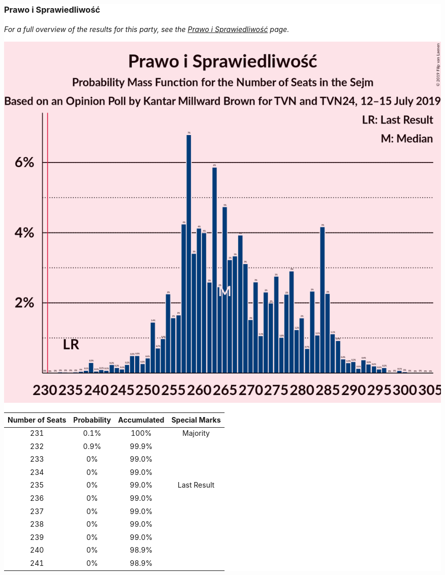 ### Prawo i Sprawiedliwość

*For a full overview of the results for this party, see the [Prawo i Sprawiedliwość](party-prawoisprawiedliwość.html) page.*

![Graph with seats probability mass function not yet produced](2019-07-15-KantarMillwardBrown-seats-pmf-prawoisprawiedliwość.png "Seats Probability Mass Function")

| Number of Seats | Probability | Accumulated | Special Marks |
|:---------------:|:-----------:|:-----------:|:-------------:|
| 231 | 0.1% | 100% | Majority |
| 232 | 0.9% | 99.9% |  |
| 233 | 0% | 99.0% |  |
| 234 | 0% | 99.0% |  |
| 235 | 0% | 99.0% | Last Result |
| 236 | 0% | 99.0% |  |
| 237 | 0% | 99.0% |  |
| 238 | 0% | 99.0% |  |
| 239 | 0% | 99.0% |  |
| 240 | 0% | 98.9% |  |
| 241 | 0% | 98.9% |  |